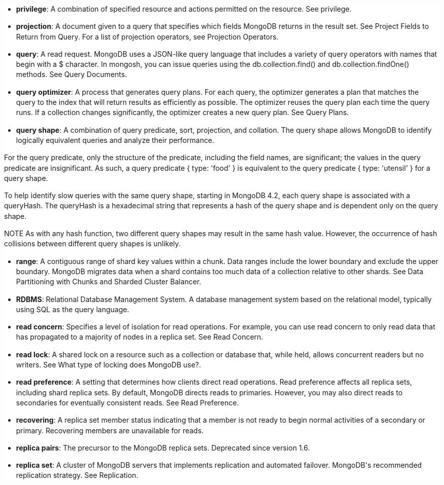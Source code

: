 - **privilege**: A combination of specified resource and actions permitted on the resource. See privilege.

- **projection**: A document given to a query that specifies which fields MongoDB returns in the result set. See Project Fields to Return from Query. For a list of projection operators, see Projection Operators.

- **query**: A read request. MongoDB uses a JSON-like query language that includes a variety of query operators with names that begin with a $ character. In mongosh, you can issue queries using the db.collection.find() and db.collection.findOne() methods. See Query Documents.

- **query optimizer**: A process that generates query plans. For each query, the optimizer generates a plan that matches the query to the index that will return results as efficiently as possible. The optimizer reuses the query plan each time the query runs. If a collection changes significantly, the optimizer creates a new query plan. See Query Plans.

- **query shape**: A combination of query predicate, sort, projection, and collation. The query shape allows MongoDB to identify logically equivalent queries and analyze their performance.

For the query predicate, only the structure of the predicate, including the field names, are significant; the values in the query predicate are insignificant. As such, a query predicate { type: 'food' } is equivalent to the query predicate { type: 'utensil' } for a query shape.

To help identify slow queries with the same query shape, starting in MongoDB 4.2, each query shape is associated with a queryHash. The queryHash is a hexadecimal string that represents a hash of the query shape and is dependent only on the query shape.

NOTE
As with any hash function, two different query shapes may result in the same hash value. However, the occurrence of hash collisions between different query shapes is unlikely.

- **range**: A contiguous range of shard key values within a chunk. Data ranges include the lower boundary and exclude the upper boundary. MongoDB migrates data when a shard contains too much data of a collection relative to other shards. See Data Partitioning with Chunks and Sharded Cluster Balancer.

- **RDBMS**: Relational Database Management System. A database management system based on the relational model, typically using SQL as the query language.

- **read concern**: Specifies a level of isolation for read operations. For example, you can use read concern to only read data that has propagated to a majority of nodes in a replica set. See Read Concern.

- **read lock**: A shared lock on a resource such as a collection or database that, while held, allows concurrent readers but no writers. See What type of locking does MongoDB use?.

- **read preference**: A setting that determines how clients direct read operations. Read preference affects all replica sets, including shard replica sets. By default, MongoDB directs reads to primaries. However, you may also direct reads to secondaries for eventually consistent reads. See Read Preference.

- **recovering**: A replica set member status indicating that a member is not ready to begin normal activities of a secondary or primary. Recovering members are unavailable for reads.

- **replica pairs**: The precursor to the MongoDB replica sets. Deprecated since version 1.6.

- **replica set**: A cluster of MongoDB servers that implements replication and automated failover. MongoDB's recommended replication strategy. See Replication.
